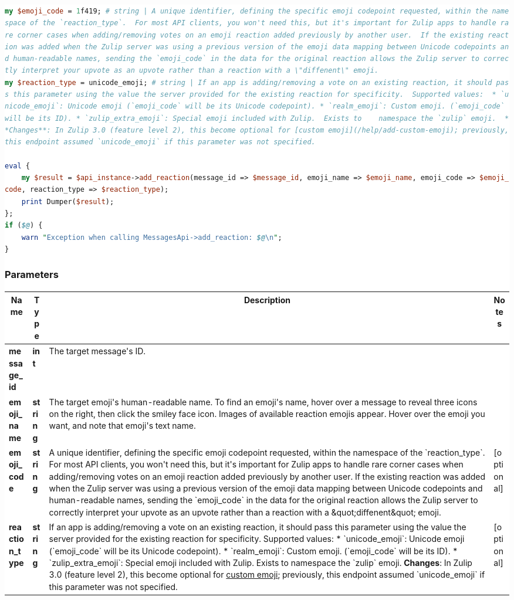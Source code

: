 ```perl
my $emoji_code = 1f419; # string | A unique identifier, defining the specific emoji codepoint requested, within the namespace of the `reaction_type`.  For most API clients, you won't need this, but it's important for Zulip apps to handle rare corner cases when adding/removing votes on an emoji reaction added previously by another user.  If the existing reaction was added when the Zulip server was using a previous version of the emoji data mapping between Unicode codepoints and human-readable names, sending the `emoji_code` in the data for the original reaction allows the Zulip server to correctly interpret your upvote as an upvote rather than a reaction with a \"diffenent\" emoji. 
my $reaction_type = unicode_emoji; # string | If an app is adding/removing a vote on an existing reaction, it should pass this parameter using the value the server provided for the existing reaction for specificity.  Supported values:  * `unicode_emoji`: Unicode emoji (`emoji_code` will be its Unicode codepoint). * `realm_emoji`: Custom emoji. (`emoji_code` will be its ID). * `zulip_extra_emoji`: Special emoji included with Zulip.  Exists to    namespace the `zulip` emoji.  **Changes**: In Zulip 3.0 (feature level 2), this become optional for [custom emoji](/help/add-custom-emoji); previously, this endpoint assumed `unicode_emoji` if this parameter was not specified. 

eval { 
    my $result = $api_instance->add_reaction(message_id => $message_id, emoji_name => $emoji_name, emoji_code => $emoji_code, reaction_type => $reaction_type);
    print Dumper($result);
};
if ($@) {
    warn "Exception when calling MessagesApi->add_reaction: $@\n";
}
```

### Parameters

Name | Type | Description  | Notes
------------- | ------------- | ------------- | -------------
 **message_id** | **int**| The target message&#39;s ID.  | 
 **emoji_name** | **string**| The target emoji&#39;s human-readable name.  To find an emoji&#39;s name, hover over a message to reveal three icons on the right, then click the smiley face icon. Images of available reaction emojis appear. Hover over the emoji you want, and note that emoji&#39;s text name.  | 
 **emoji_code** | **string**| A unique identifier, defining the specific emoji codepoint requested, within the namespace of the &#x60;reaction_type&#x60;.  For most API clients, you won&#39;t need this, but it&#39;s important for Zulip apps to handle rare corner cases when adding/removing votes on an emoji reaction added previously by another user.  If the existing reaction was added when the Zulip server was using a previous version of the emoji data mapping between Unicode codepoints and human-readable names, sending the &#x60;emoji_code&#x60; in the data for the original reaction allows the Zulip server to correctly interpret your upvote as an upvote rather than a reaction with a \&quot;diffenent\&quot; emoji.  | [optional] 
 **reaction_type** | **string**| If an app is adding/removing a vote on an existing reaction, it should pass this parameter using the value the server provided for the existing reaction for specificity.  Supported values:  * &#x60;unicode_emoji&#x60;: Unicode emoji (&#x60;emoji_code&#x60; will be its Unicode codepoint). * &#x60;realm_emoji&#x60;: Custom emoji. (&#x60;emoji_code&#x60; will be its ID). * &#x60;zulip_extra_emoji&#x60;: Special emoji included with Zulip.  Exists to    namespace the &#x60;zulip&#x60; emoji.  **Changes**: In Zulip 3.0 (feature level 2), this become optional for [custom emoji](/help/add-custom-emoji); previously, this endpoint assumed &#x60;unicode_emoji&#x60; if this parameter was not specified.  | [optional] 
